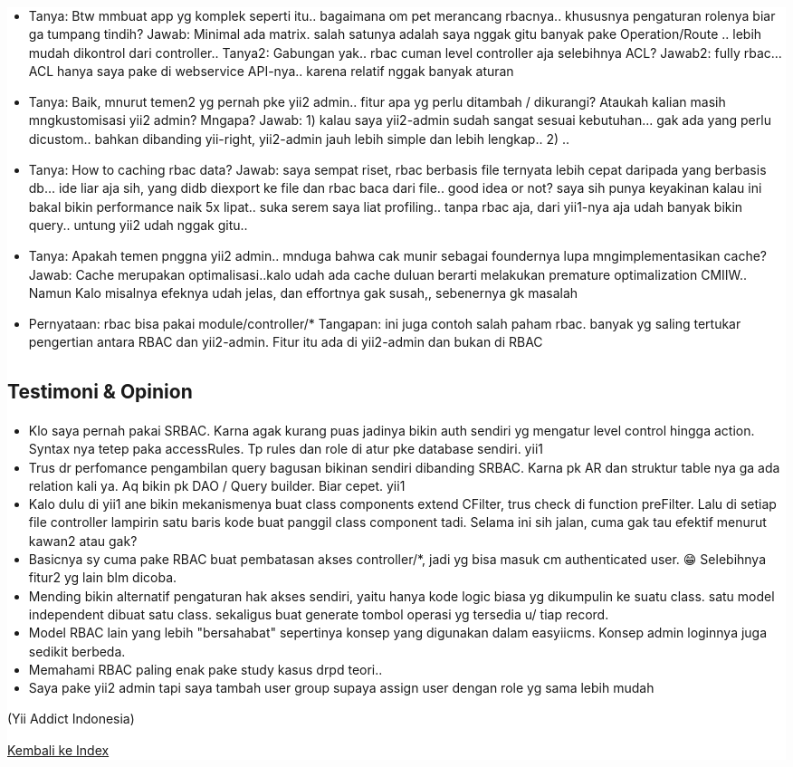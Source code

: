 - Tanya: Btw mmbuat app yg komplek seperti itu.. bagaimana om pet merancang rbacnya.. khususnya pengaturan rolenya biar ga tumpang tindih?
Jawab: Minimal ada matrix. salah satunya adalah saya nggak gitu banyak pake Operation/Route .. lebih mudah dikontrol dari controller..
Tanya2: Gabungan yak.. rbac cuman level controller aja selebihnya ACL?
Jawab2: fully rbac... ACL hanya saya pake di webservice API-nya.. karena relatif nggak banyak aturan

- Tanya: Baik, mnurut temen2 yg pernah pke yii2 admin.. fitur  apa yg perlu ditambah / dikurangi? Ataukah kalian masih mngkustomisasi yii2 admin? Mngapa?
Jawab: 1) kalau saya yii2-admin sudah sangat sesuai kebutuhan... gak ada yang perlu dicustom.. bahkan dibanding yii-right, yii2-admin jauh lebih simple dan lebih lengkap.. 2) ..

- Tanya: How to caching rbac data?
Jawab: saya sempat riset, rbac berbasis file ternyata lebih cepat daripada yang berbasis db... ide liar aja sih, yang didb diexport ke file dan rbac baca dari file.. good idea or not? saya sih punya keyakinan kalau ini bakal bikin performance naik 5x lipat..  suka serem saya liat profiling.. tanpa rbac aja, dari yii1-nya aja udah banyak bikin query.. untung yii2 udah nggak gitu..

- Tanya: Apakah temen pnggna yii2 admin.. mnduga bahwa cak munir sebagai foundernya lupa mngimplementasikan cache?
Jawab: Cache merupakan optimalisasi..kalo udah ada cache duluan berarti melakukan premature optimalization CMIIW.. Namun Kalo misalnya efeknya udah jelas, dan effortnya gak susah,, sebenernya gk masalah

- Pernyataan: rbac bisa pakai module/controller/*
Tangapan: ini juga contoh salah paham rbac. banyak yg saling tertukar pengertian antara RBAC dan yii2-admin. Fitur itu ada di yii2-admin dan bukan di RBAC

## Testimoni & Opinion
- Klo saya pernah pakai SRBAC. Karna agak kurang puas jadinya bikin auth sendiri yg mengatur level control hingga action. Syntax nya tetep paka accessRules. Tp rules dan role di atur pke database sendiri. yii1
- Trus dr perfomance pengambilan query bagusan bikinan sendiri dibanding SRBAC. Karna pk AR dan struktur table nya ga ada relation kali ya. Aq bikin pk DAO / Query builder. Biar cepet. yii1
- Kalo dulu di yii1 ane bikin mekanismenya buat class components extend CFilter, trus check di function preFilter. Lalu di setiap file controller lampirin satu baris kode buat panggil class component tadi. Selama ini sih jalan, cuma gak tau efektif menurut kawan2 atau gak?
- Basicnya sy cuma pake RBAC buat pembatasan akses controller/*, jadi yg bisa masuk cm authenticated user. 😁 Selebihnya fitur2 yg lain blm dicoba.
- Mending bikin alternatif pengaturan hak akses sendiri, yaitu hanya kode logic biasa yg dikumpulin ke suatu class. satu model independent dibuat satu class.
sekaligus buat generate tombol operasi yg tersedia u/ tiap record.
- Model RBAC lain yang lebih "bersahabat" sepertinya konsep yang digunakan dalam easyiicms. Konsep admin loginnya juga sedikit berbeda.
- Memahami RBAC paling enak pake study kasus drpd teori..
- Saya pake yii2 admin tapi saya tambah user group supaya assign user dengan role yg sama lebih mudah

(Yii Addict Indonesia)

[Kembali ke Index](README.md)
